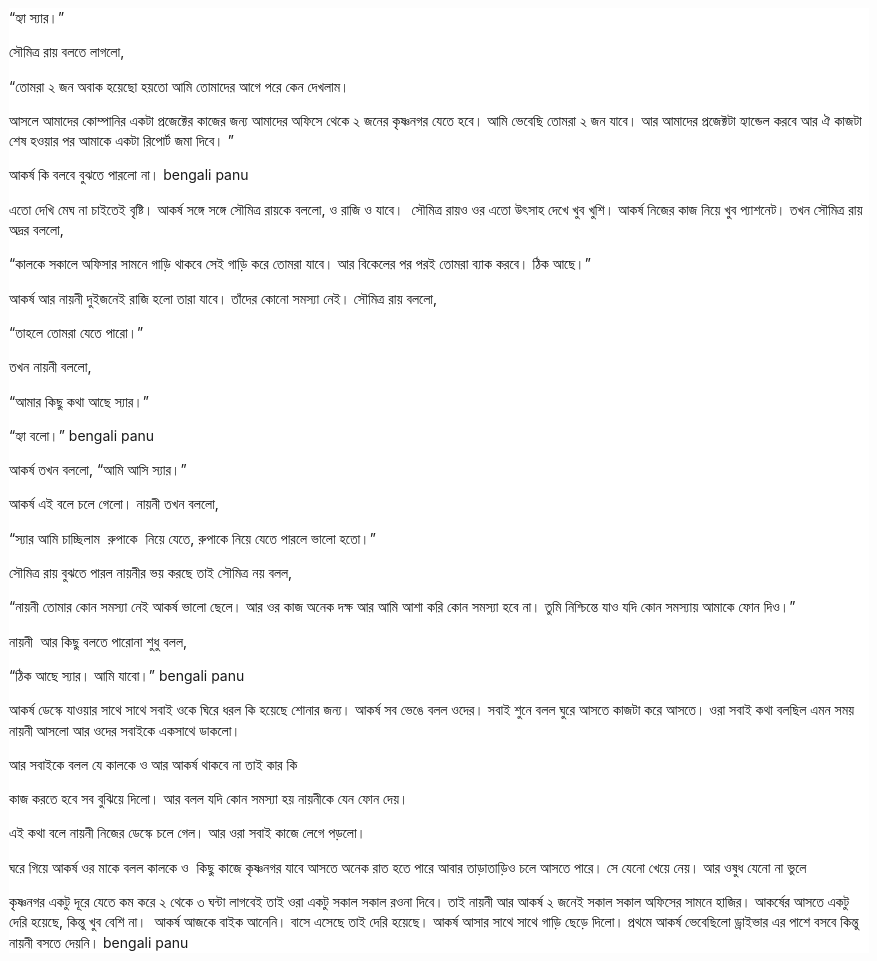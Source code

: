 “হ্যা স্যার।”

সৌমিত্র রায় বলতে লাগলো,

“তোমরা ২ জন অবাক হয়েছো হয়তো আমি তোমাদের আগে পরে কেন দেখলাম।


আসলে আমাদের কোম্পানির একটা প্রজেক্টের কাজের জন্য আমাদের অফিসে থেকে ২ জনের কৃষ্ণনগর যেতে হবে। আমি ভেবেছি তোমরা ২ জন যাবে। আর আমাদের প্রজেক্টটা হ্যান্ডেল করবে আর ঐ কাজটা শেষ হওয়ার পর আমাকে একটা রিপোর্ট জমা দিবে। ”

আকর্ষ কি বলবে বুঝতে পারলো না। bengali panu


এতো দেখি মেঘ না চাইতেই বৃষ্টি। আকর্ষ সঙ্গে সঙ্গে সৌমিত্র রায়কে বললো, ও রাজি ও যাবে।  সৌমিত্র রায়ও ওর এতো উৎসাহ দেখে খুব খুশি। আকর্ষ নিজের কাজ নিয়ে খুব প্যাশনেট। তখন সৌমিত্র রায় অদ্রর বললো,

“কালকে সকালে অফিসার সামনে গাড়ি থাকবে সেই গাড়ি করে তোমরা যাবে। আর বিকেলের পর পরই তোমরা ব্যাক করবে। ঠিক আছে।”


আকর্ষ আর নায়নী দুইজনেই রাজি হলো তারা যাবে। তাঁদের কোনো সমস্যা নেই। সৌমিত্র রায় বললো,

“তাহলে তোমরা যেতে পারো।”

তখন নায়নী বললো,

“আমার কিছু কথা আছে স্যার।”

“হ্যা বলো।” bengali panu


আকর্ষ তখন বললো, “আমি আসি স্যার।”

আকর্ষ এই বলে চলে গেলো। নায়নী তখন বললো,

“স্যার আমি চাচ্ছিলাম  রুপাকে  নিয়ে যেতে, রুপাকে নিয়ে যেতে পারলে ভালো হতো।”


সৌমিত্র রায় বুঝতে পারল নায়নীর ভয় করছে তাই সৌমিত্র নয় বলল,

“নায়নী তোমার কোন সমস্যা নেই আকর্ষ ভালো ছেলে। আর ওর কাজ অনেক দক্ষ আর আমি আশা করি কোন সমস্যা হবে না। তুমি নিশ্চিন্তে যাও যদি কোন সমস্যায় আমাকে ফোন দিও।”

নায়নী  আর কিছু বলতে পারোনা শুধু বলল,

“ঠিক আছে স্যার। আমি যাবো।” bengali panu


আকর্ষ ডেস্কে যাওয়ার সাথে সাথে সবাই ওকে ঘিরে ধরল কি হয়েছে শোনার জন্য। আকর্ষ সব ভেঙে বলল ওদের। সবাই শুনে বলল ঘুরে আসতে কাজটা করে আসতে। ওরা সবাই কথা বলছিল এমন সময়  নায়নী আসলো আর ওদের সবাইকে একসাথে ডাকলো।


আর সবাইকে বলল যে কালকে ও আর আকর্ষ থাকবে না তাই কার কি

কাজ করতে হবে সব বুঝিয়ে দিলো। আর বলল যদি কোন সমস্যা হয় নায়নীকে যেন ফোন দেয়।

এই কথা বলে নায়নী নিজের ডেস্কে চলে গেল। আর ওরা সবাই কাজে লেগে পড়লো।


ঘরে গিয়ে আকর্ষ ওর মাকে বলল কালকে ও  কিছু কাজে কৃষ্ণনগর যাবে আসতে অনেক রাত হতে পারে আবার তাড়াতাড়িও চলে আসতে পারে। সে যেনো খেয়ে নেয়। আর ওষুধ যেনো না ভুলে


কৃষ্ণনগর একটু দূরে যেতে কম করে ২ থেকে ৩ ঘন্টা লাগবেই তাই ওরা একটু সকাল সকাল রওনা দিবে। তাই নায়নী আর আকর্ষ ২ জনেই সকাল সকাল অফিসের সামনে হাজির। আকর্ষের আসতে একটু দেরি হয়েছে, কিন্তু খুব বেশি না।  আকর্ষ আজকে বাইক আনেনি। বাসে এসেছে তাই দেরি হয়েছে। আকর্ষ আসার সাথে সাথে গাড়ি ছেড়ে দিলো। প্রথমে আকর্ষ ভেবেছিলো ড্রাইভার এর পাশে বসবে কিন্তু নায়নী বসতে দেয়নি। bengali panu
